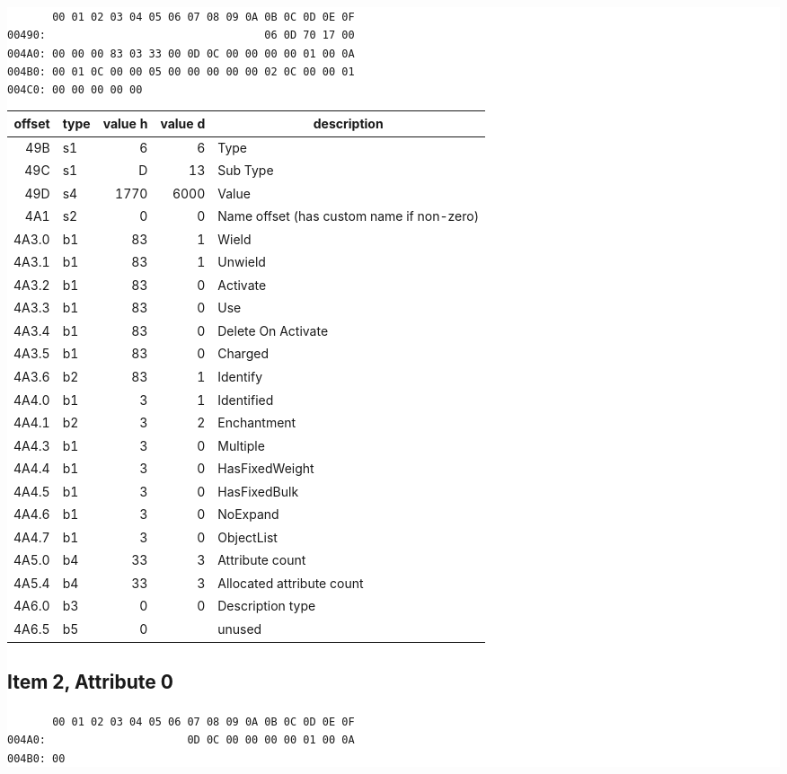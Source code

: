 ```
       00 01 02 03 04 05 06 07 08 09 0A 0B 0C 0D 0E 0F
00490:                                  06 0D 70 17 00
004A0: 00 00 00 83 03 33 00 0D 0C 00 00 00 00 01 00 0A
004B0: 00 01 0C 00 00 05 00 00 00 00 00 02 0C 00 00 01
004C0: 00 00 00 00 00
```

| offset | type | value h | value d | description                               |
|-------:|------|--------:|--------:|-------------------------------------------|
|    49B | s1   |       6 |       6 | Type                                      |
|    49C | s1   |       D |      13 | Sub Type                                  |
|    49D | s4   |    1770 |    6000 | Value                                     |
|    4A1 | s2   |       0 |       0 | Name offset (has custom name if non-zero) |
|  4A3.0 | b1   |      83 |       1 | Wield                                     |
|  4A3.1 | b1   |      83 |       1 | Unwield                                   |
|  4A3.2 | b1   |      83 |       0 | Activate                                  |
|  4A3.3 | b1   |      83 |       0 | Use                                       |
|  4A3.4 | b1   |      83 |       0 | Delete On Activate                        |
|  4A3.5 | b1   |      83 |       0 | Charged                                   |
|  4A3.6 | b2   |      83 |       1 | Identify                                  |
|  4A4.0 | b1   |       3 |       1 | Identified                                |
|  4A4.1 | b2   |       3 |       2 | Enchantment                               |
|  4A4.3 | b1   |       3 |       0 | Multiple                                  |
|  4A4.4 | b1   |       3 |       0 | HasFixedWeight                            |
|  4A4.5 | b1   |       3 |       0 | HasFixedBulk                              |
|  4A4.6 | b1   |       3 |       0 | NoExpand                                  |
|  4A4.7 | b1   |       3 |       0 | ObjectList                                |
|  4A5.0 | b4   |      33 |       3 | Attribute count                           |
|  4A5.4 | b4   |      33 |       3 | Allocated attribute count                 |
|  4A6.0 | b3   |       0 |       0 | Description type                          |
|  4A6.5 | b5   |       0 |         | unused                                    |

## Item 2, Attribute 0

```
       00 01 02 03 04 05 06 07 08 09 0A 0B 0C 0D 0E 0F
004A0:                      0D 0C 00 00 00 00 01 00 0A
004B0: 00
```
